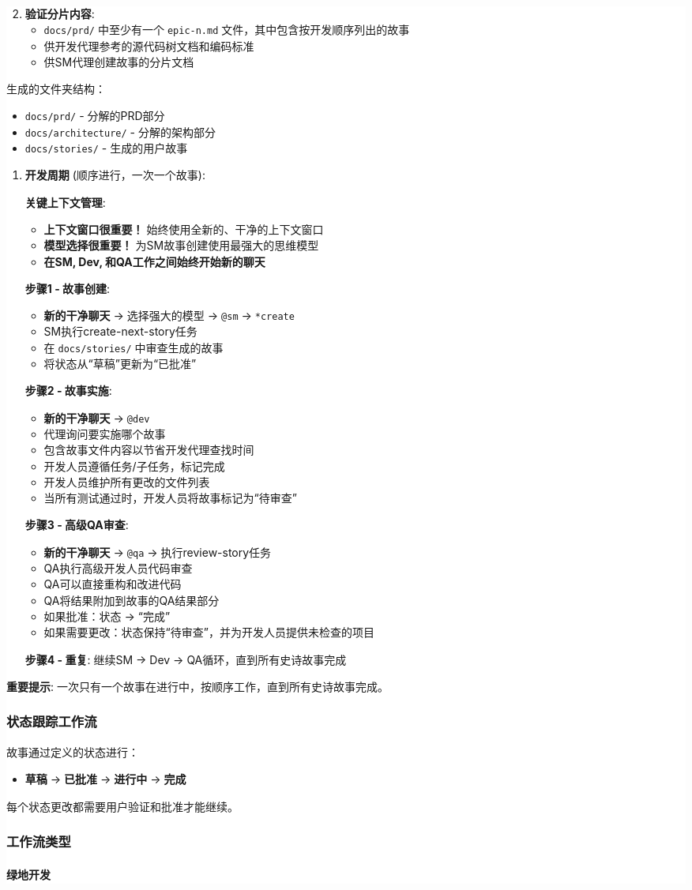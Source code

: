 2.  **验证分片内容**:
    -   `docs/prd/` 中至少有一个 `epic-n.md` 文件，其中包含按开发顺序列出的故事
    -   供开发代理参考的源代码树文档和编码标准
    -   供SM代理创建故事的分片文档

生成的文件夹结构：

-   `docs/prd/` - 分解的PRD部分
-   `docs/architecture/` - 分解的架构部分
-   `docs/stories/` - 生成的用户故事

1.  **开发周期** (顺序进行，一次一个故事):

    **关键上下文管理**:
    -   **上下文窗口很重要！** 始终使用全新的、干净的上下文窗口
    -   **模型选择很重要！** 为SM故事创建使用最强大的思维模型
    -   **在SM, Dev, 和QA工作之间始终开始新的聊天**

    **步骤1 - 故事创建**:
    -   **新的干净聊天** → 选择强大的模型 → `@sm` → `*create`
    -   SM执行create-next-story任务
    -   在 `docs/stories/` 中审查生成的故事
    -   将状态从“草稿”更新为“已批准”

    **步骤2 - 故事实施**:
    -   **新的干净聊天** → `@dev`
    -   代理询问要实施哪个故事
    -   包含故事文件内容以节省开发代理查找时间
    -   开发人员遵循任务/子任务，标记完成
    -   开发人员维护所有更改的文件列表
    -   当所有测试通过时，开发人员将故事标记为“待审查”

    **步骤3 - 高级QA审查**:
    -   **新的干净聊天** → `@qa` → 执行review-story任务
    -   QA执行高级开发人员代码审查
    -   QA可以直接重构和改进代码
    -   QA将结果附加到故事的QA结果部分
    -   如果批准：状态 → “完成”
    -   如果需要更改：状态保持“待审查”，并为开发人员提供未检查的项目

    **步骤4 - 重复**: 继续SM → Dev → QA循环，直到所有史诗故事完成

**重要提示**: 一次只有一个故事在进行中，按顺序工作，直到所有史诗故事完成。

### 状态跟踪工作流

故事通过定义的状态进行：

-   **草稿** → **已批准** → **进行中** → **完成**

每个状态更改都需要用户验证和批准才能继续。

### 工作流类型

#### 绿地开发
